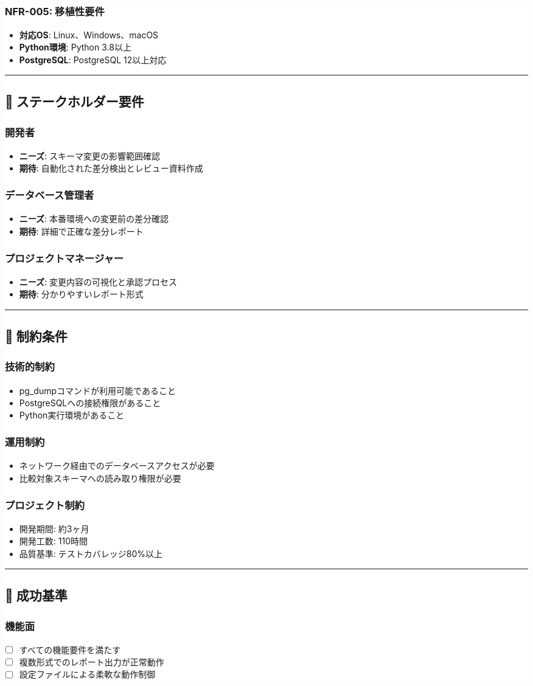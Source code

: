### NFR-005: 移植性要件
- **対応OS**: Linux、Windows、macOS
- **Python環境**: Python 3.8以上
- **PostgreSQL**: PostgreSQL 12以上対応

---

## 👥 ステークホルダー要件

### 開発者
- **ニーズ**: スキーマ変更の影響範囲確認
- **期待**: 自動化された差分検出とレビュー資料作成

### データベース管理者
- **ニーズ**: 本番環境への変更前の差分確認
- **期待**: 詳細で正確な差分レポート

### プロジェクトマネージャー
- **ニーズ**: 変更内容の可視化と承認プロセス
- **期待**: 分かりやすいレポート形式

---

## 🚫 制約条件

### 技術的制約
- pg_dumpコマンドが利用可能であること
- PostgreSQLへの接続権限があること
- Python実行環境があること

### 運用制約
- ネットワーク経由でのデータベースアクセスが必要
- 比較対象スキーマへの読み取り権限が必要

### プロジェクト制約
- 開発期間: 約3ヶ月
- 開発工数: 110時間
- 品質基準: テストカバレッジ80%以上

---

## 🎯 成功基準

### 機能面
- [ ] すべての機能要件を満たす
- [ ] 複数形式でのレポート出力が正常動作
- [ ] 設定ファイルによる柔軟な動作制御
